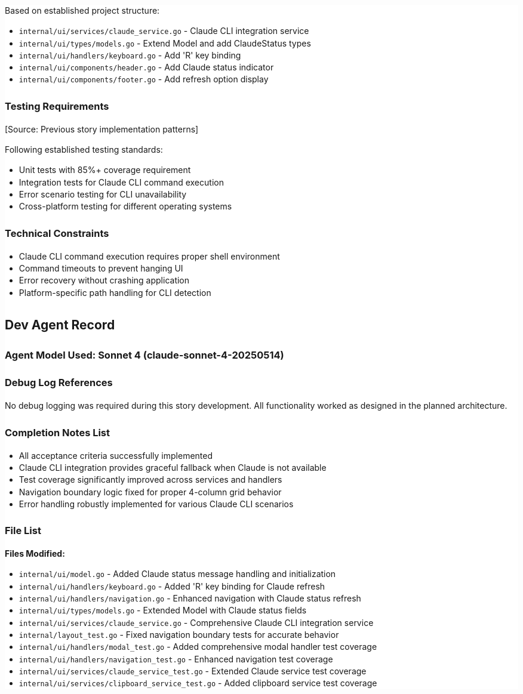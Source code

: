 Based on established project structure:
- `internal/ui/services/claude_service.go` - Claude CLI integration service
- `internal/ui/types/models.go` - Extend Model and add ClaudeStatus types
- `internal/ui/handlers/keyboard.go` - Add 'R' key binding
- `internal/ui/components/header.go` - Add Claude status indicator
- `internal/ui/components/footer.go` - Add refresh option display

### Testing Requirements
[Source: Previous story implementation patterns]

Following established testing standards:
- Unit tests with 85%+ coverage requirement
- Integration tests for Claude CLI command execution
- Error scenario testing for CLI unavailability
- Cross-platform testing for different operating systems

### Technical Constraints
- Claude CLI command execution requires proper shell environment
- Command timeouts to prevent hanging UI
- Error recovery without crashing application
- Platform-specific path handling for CLI detection

## Dev Agent Record

### Agent Model Used: Sonnet 4 (claude-sonnet-4-20250514)

### Debug Log References

No debug logging was required during this story development. All functionality worked as designed in the planned architecture.

### Completion Notes List

- All acceptance criteria successfully implemented
- Claude CLI integration provides graceful fallback when Claude is not available
- Test coverage significantly improved across services and handlers
- Navigation boundary logic fixed for proper 4-column grid behavior
- Error handling robustly implemented for various Claude CLI scenarios

### File List

**Files Modified:**
- `internal/ui/model.go` - Added Claude status message handling and initialization
- `internal/ui/handlers/keyboard.go` - Added 'R' key binding for Claude refresh
- `internal/ui/handlers/navigation.go` - Enhanced navigation with Claude status refresh
- `internal/ui/types/models.go` - Extended Model with Claude status fields
- `internal/ui/services/claude_service.go` - Comprehensive Claude CLI integration service
- `internal/layout_test.go` - Fixed navigation boundary tests for accurate behavior
- `internal/ui/handlers/modal_test.go` - Added comprehensive modal handler test coverage
- `internal/ui/handlers/navigation_test.go` - Enhanced navigation test coverage
- `internal/ui/services/claude_service_test.go` - Extended Claude service test coverage
- `internal/ui/services/clipboard_service_test.go` - Added clipboard service test coverage
